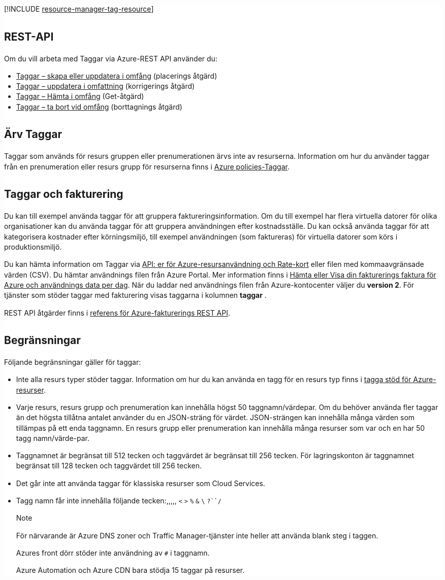 [!INCLUDE [resource-manager-tag-resource](../../../includes/resource-manager-tag-resources.md)]

## <a name="rest-api"></a>REST-API

Om du vill arbeta med Taggar via Azure-REST API använder du:

* [Taggar – skapa eller uppdatera i omfång](/rest/api/resources/tags/createorupdateatscope) (placerings åtgärd)
* [Taggar – uppdatera i omfattning](/rest/api/resources/tags/updateatscope) (korrigerings åtgärd)
* [Taggar – Hämta i omfång](/rest/api/resources/tags/getatscope) (Get-åtgärd)
* [Taggar – ta bort vid omfång](/rest/api/resources/tags/deleteatscope) (borttagnings åtgärd)

## <a name="inherit-tags"></a>Ärv Taggar

Taggar som används för resurs gruppen eller prenumerationen ärvs inte av resurserna. Information om hur du använder taggar från en prenumeration eller resurs grupp för resurserna finns i [Azure policies-Taggar](tag-policies.md).

## <a name="tags-and-billing"></a>Taggar och fakturering

Du kan till exempel använda taggar för att gruppera faktureringsinformation. Om du till exempel har flera virtuella datorer för olika organisationer kan du använda taggar för att gruppera användningen efter kostnadsställe. Du kan också använda taggar för att kategorisera kostnader efter körningsmiljö, till exempel användningen (som faktureras) för virtuella datorer som körs i produktionsmiljö.

Du kan hämta information om Taggar via [API: er för Azure-resursanvändning och Rate-kort](../../cost-management-billing/manage/usage-rate-card-overview.md) eller filen med kommaavgränsade värden (CSV). Du hämtar användnings filen från Azure Portal. Mer information finns i [Hämta eller Visa din fakturerings faktura för Azure och användnings data per dag](../../cost-management-billing/manage/download-azure-invoice-daily-usage-date.md). När du laddar ned användnings filen från Azure-kontocenter väljer du **version 2**. För tjänster som stöder taggar med fakturering visas taggarna i kolumnen **taggar** .

REST API åtgärder finns i [referens för Azure-fakturerings REST API](/rest/api/billing/).

## <a name="limitations"></a>Begränsningar

Följande begränsningar gäller för taggar:

* Inte alla resurs typer stöder taggar. Information om hur du kan använda en tagg för en resurs typ finns i [tagga stöd för Azure-resurser](tag-support.md).
* Varje resurs, resurs grupp och prenumeration kan innehålla högst 50 taggnamn/värdepar. Om du behöver använda fler taggar än det högsta tillåtna antalet använder du en JSON-sträng för värdet. JSON-strängen kan innehålla många värden som tillämpas på ett enda taggnamn. En resurs grupp eller prenumeration kan innehålla många resurser som var och en har 50 tagg namn/värde-par.
* Taggnamnet är begränsat till 512 tecken och taggvärdet är begränsat till 256 tecken. För lagringskonton är taggnamnet begränsat till 128 tecken och taggvärdet till 256 tecken.
* Det går inte att använda taggar för klassiska resurser som Cloud Services.
* Tagg namn får inte innehålla följande tecken:,,,,, `<` `>` `%` `&` `\` `?``/`

   > [!NOTE]
   > För närvarande är Azure DNS zoner och Traffic Manager-tjänster inte heller att använda blank steg i taggen.
   >
   > Azures front dörr stöder inte användning av `#` i taggnamn.
   >
   > Azure Automation och Azure CDN bara stödja 15 taggar på resurser.
